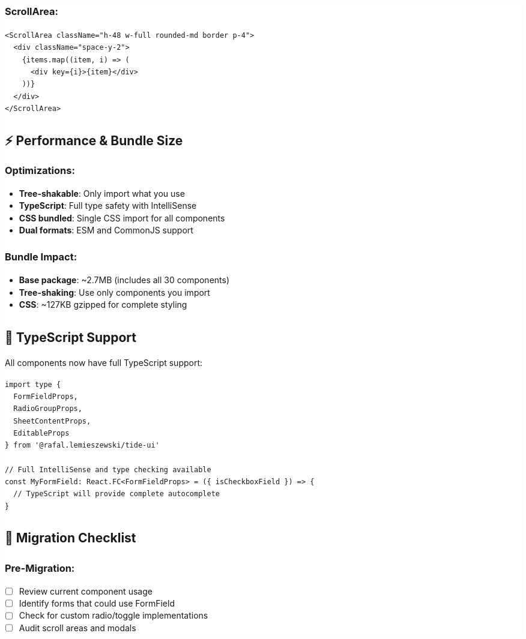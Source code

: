 ### **ScrollArea:**
```tsx
<ScrollArea className="h-48 w-full rounded-md border p-4">
  <div className="space-y-2">
    {items.map((item, i) => (
      <div key={i}>{item}</div>
    ))}
  </div>
</ScrollArea>
```

## ⚡ Performance & Bundle Size

### **Optimizations:**
- **Tree-shakable**: Only import what you use
- **TypeScript**: Full type safety with IntelliSense
- **CSS bundled**: Single CSS import for all components
- **Dual formats**: ESM and CommonJS support

### **Bundle Impact:**
- **Base package**: ~2.7MB (includes all 30 components)
- **Tree-shaking**: Use only components you import
- **CSS**: ~127KB gzipped for complete styling

## 🔧 TypeScript Support

All components now have full TypeScript support:

```tsx
import type { 
  FormFieldProps,
  RadioGroupProps,
  SheetContentProps,
  EditableProps 
} from '@rafal.lemieszewski/tide-ui'

// Full IntelliSense and type checking available
const MyFormField: React.FC<FormFieldProps> = ({ isCheckboxField }) => {
  // TypeScript will provide complete autocomplete
}
```

## 🎯 Migration Checklist

### **Pre-Migration:**
- [ ] Review current component usage
- [ ] Identify forms that could use FormField
- [ ] Check for custom radio/toggle implementations
- [ ] Audit scroll areas and modals
